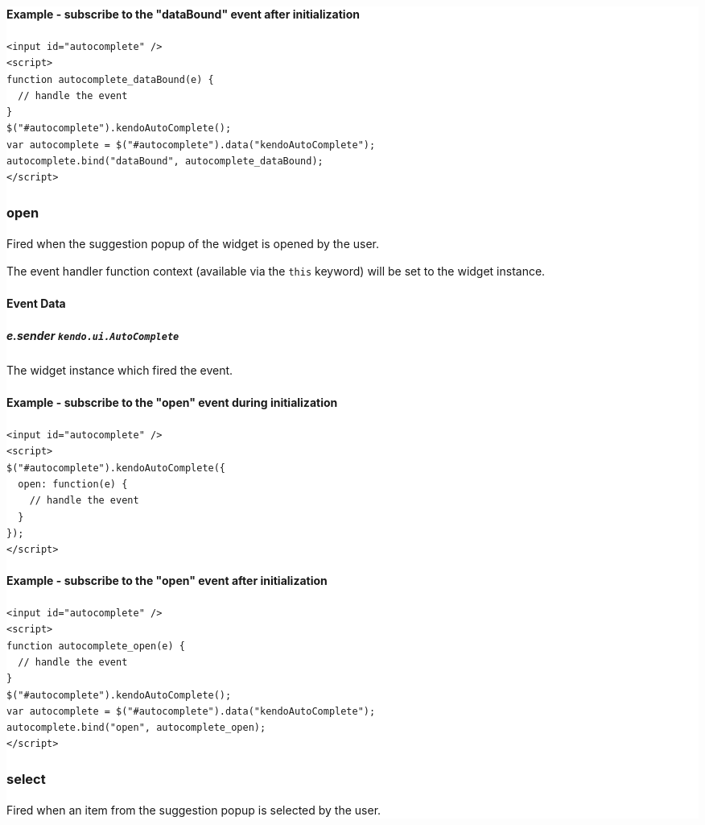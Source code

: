 #### Example - subscribe to the "dataBound" event after initialization

    <input id="autocomplete" />
    <script>
    function autocomplete_dataBound(e) {
      // handle the event
    }
    $("#autocomplete").kendoAutoComplete();
    var autocomplete = $("#autocomplete").data("kendoAutoComplete");
    autocomplete.bind("dataBound", autocomplete_dataBound);
    </script>

### open

Fired when the suggestion popup of the widget is opened by the user.

The event handler function context (available via the `this` keyword) will be set to the widget instance.

#### Event Data

##### e.sender `kendo.ui.AutoComplete`

The widget instance which fired the event.

#### Example - subscribe to the "open" event during initialization

    <input id="autocomplete" />
    <script>
    $("#autocomplete").kendoAutoComplete({
      open: function(e) {
        // handle the event
      }
    });
    </script>

#### Example - subscribe to the "open" event after initialization

    <input id="autocomplete" />
    <script>
    function autocomplete_open(e) {
      // handle the event
    }
    $("#autocomplete").kendoAutoComplete();
    var autocomplete = $("#autocomplete").data("kendoAutoComplete");
    autocomplete.bind("open", autocomplete_open);
    </script>

### select

Fired when an item from the suggestion popup is selected by the user.
